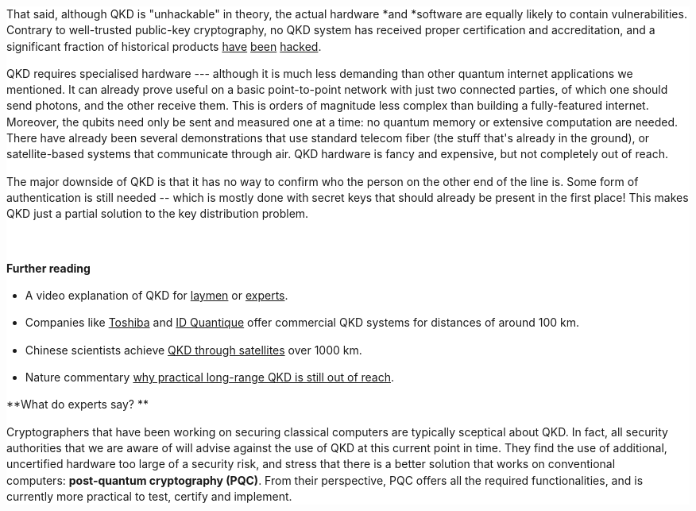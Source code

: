 That said, although QKD is "unhackable" in theory, the actual
hardware *and *software are equally likely to contain vulnerabilities.
Contrary to well-trusted public-key cryptography, no QKD system has
received proper certification and accreditation, and a significant
fraction of historical
products [have](https://opg.optica.org/oe/fulltext.cfm?uri=oe-15-15-9388&id=139925) [been](https://iopscience.iop.org/article/10.1088/1367-2630/11/6/065001/meta) [hacked](https://arxiv.org/abs/1008.4593). 

QKD requires specialised hardware --- although it is much less demanding
than other quantum internet applications we mentioned. It can already
prove useful on a basic point-to-point network with just two connected
parties, of which one should send photons, and the other receive them.
This is orders of magnitude less complex than building a fully-featured
internet. Moreover, the qubits need only be sent and measured one at a
time: no quantum memory or extensive computation are needed. There have
already been several demonstrations that use standard telecom fiber (the
stuff that's already in the ground), or satellite-based systems that
communicate through air. QKD hardware is fancy and expensive, but not
completely out of reach. 

The major downside of QKD is that it has no way to confirm who the
person on the other end of the line is. Some form of authentication is
still needed -- which is mostly done with secret keys that should
already be present in the first place! This makes QKD just a partial
solution to the key distribution problem. 

 

**Further reading**

-   A video explanation of QKD
    for [laymen](https://www.youtube.com/watch?v=V3WzH2up7Os&ab_channel=ImprobableMatter) or [experts](https://www.youtube.com/watch?v=2ExG7UJgfmQ&ab_channel=ArturEkert).

-   Companies
    like [Toshiba](https://www.toshiba.eu/quantum/products/quantum-key-distribution/long-distance-qkd-system-ld/) and [ID
    Quantique](https://www.idquantique.com/quantum-safe-security/products/#quantum_key_distribution) offer
    commercial QKD systems for distances of around 100 km. 

-   Chinese scientists achieve [QKD through
    satellites](https://www.scientificamerican.com/article/china-reaches-new-milestone-in-space-based-quantum-communications/) over
    1000 km. 

-   Nature commentary [why practical long-range QKD is still out of
    reach](https://www.nature.com/articles/s41534-022-00613-4). 

**What do experts say? **

Cryptographers that have been working on securing classical computers
are typically sceptical about QKD. In fact, all security authorities
that we are aware of will advise against the use of QKD at this current
point in time. They find the use of additional, uncertified hardware too
large of a security risk, and stress that there is a better solution
that works on conventional computers: **post-quantum cryptography
(PQC)**. From their perspective, PQC offers all the required
functionalities, and is currently more practical to test, certify and
implement. 

